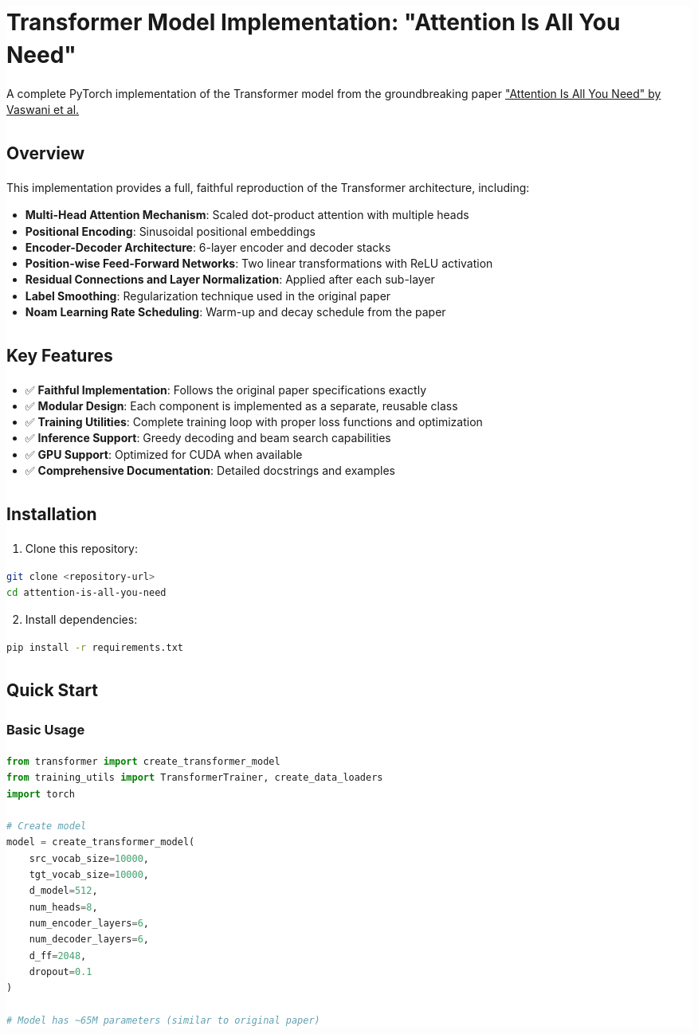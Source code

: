 # Transformer Model Implementation: "Attention Is All You Need"

A complete PyTorch implementation of the Transformer model from the groundbreaking paper ["Attention Is All You Need" by Vaswani et al.](https://arxiv.org/abs/1706.03762)

## Overview

This implementation provides a full, faithful reproduction of the Transformer architecture, including:

- **Multi-Head Attention Mechanism**: Scaled dot-product attention with multiple heads
- **Positional Encoding**: Sinusoidal positional embeddings
- **Encoder-Decoder Architecture**: 6-layer encoder and decoder stacks
- **Position-wise Feed-Forward Networks**: Two linear transformations with ReLU activation
- **Residual Connections and Layer Normalization**: Applied after each sub-layer
- **Label Smoothing**: Regularization technique used in the original paper
- **Noam Learning Rate Scheduling**: Warm-up and decay schedule from the paper

## Key Features

- ✅ **Faithful Implementation**: Follows the original paper specifications exactly
- ✅ **Modular Design**: Each component is implemented as a separate, reusable class
- ✅ **Training Utilities**: Complete training loop with proper loss functions and optimization
- ✅ **Inference Support**: Greedy decoding and beam search capabilities
- ✅ **GPU Support**: Optimized for CUDA when available
- ✅ **Comprehensive Documentation**: Detailed docstrings and examples

## Installation

1. Clone this repository:
```bash
git clone <repository-url>
cd attention-is-all-you-need
```

2. Install dependencies:
```bash
pip install -r requirements.txt
```

## Quick Start

### Basic Usage

```python
from transformer import create_transformer_model
from training_utils import TransformerTrainer, create_data_loaders
import torch

# Create model
model = create_transformer_model(
    src_vocab_size=10000,
    tgt_vocab_size=10000,
    d_model=512,
    num_heads=8,
    num_encoder_layers=6,
    num_decoder_layers=6,
    d_ff=2048,
    dropout=0.1
)

# Model has ~65M parameters (similar to original paper)
```